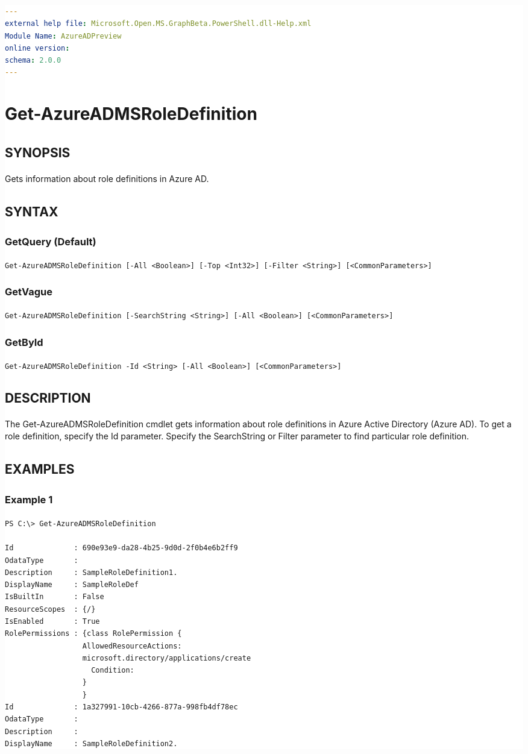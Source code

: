 ```yaml
---
external help file: Microsoft.Open.MS.GraphBeta.PowerShell.dll-Help.xml
Module Name: AzureADPreview
online version:
schema: 2.0.0
---
```


# Get-AzureADMSRoleDefinition

## SYNOPSIS
Gets information about role definitions in Azure AD.

## SYNTAX

### GetQuery (Default)
```
Get-AzureADMSRoleDefinition [-All <Boolean>] [-Top <Int32>] [-Filter <String>] [<CommonParameters>]
```

### GetVague
```
Get-AzureADMSRoleDefinition [-SearchString <String>] [-All <Boolean>] [<CommonParameters>]
```

### GetById
```
Get-AzureADMSRoleDefinition -Id <String> [-All <Boolean>] [<CommonParameters>]
```

## DESCRIPTION
The Get-AzureADMSRoleDefinition cmdlet gets information about role definitions in Azure Active Directory (Azure AD).
To get a role definition, specify the Id parameter. 
Specify the SearchString or Filter parameter to find particular role definition. 

## EXAMPLES

### Example 1
```
PS C:\> Get-AzureADMSRoleDefinition

Id              : 690e93e9-da28-4b25-9d0d-2f0b4e6b2ff9
OdataType       :
Description     : SampleRoleDefinition1.
DisplayName     : SampleRoleDef
IsBuiltIn       : False
ResourceScopes  : {/}
IsEnabled       : True
RolePermissions : {class RolePermission {
                  AllowedResourceActions:
                  microsoft.directory/applications/create
                    Condition:
                  }
                  }
Id              : 1a327991-10cb-4266-877a-998fb4df78ec
OdataType       :
Description     :
DisplayName     : SampleRoleDefinition2.
```